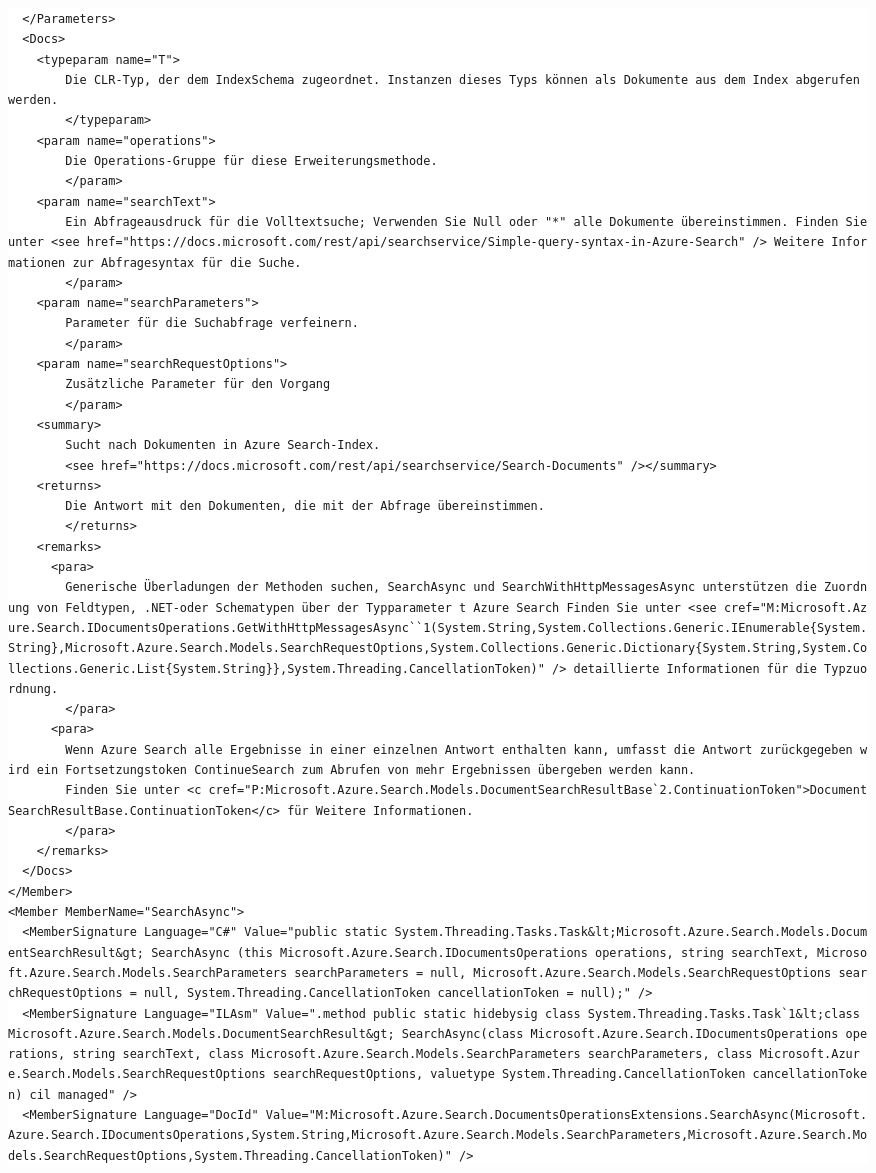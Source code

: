       </Parameters>
      <Docs>
        <typeparam name="T">
            Die CLR-Typ, der dem IndexSchema zugeordnet. Instanzen dieses Typs können als Dokumente aus dem Index abgerufen werden.
            </typeparam>
        <param name="operations">
            Die Operations-Gruppe für diese Erweiterungsmethode.
            </param>
        <param name="searchText">
            Ein Abfrageausdruck für die Volltextsuche; Verwenden Sie Null oder "*" alle Dokumente übereinstimmen. Finden Sie unter <see href="https://docs.microsoft.com/rest/api/searchservice/Simple-query-syntax-in-Azure-Search" /> Weitere Informationen zur Abfragesyntax für die Suche.
            </param>
        <param name="searchParameters">
            Parameter für die Suchabfrage verfeinern.
            </param>
        <param name="searchRequestOptions">
            Zusätzliche Parameter für den Vorgang
            </param>
        <summary>
            Sucht nach Dokumenten in Azure Search-Index.
            <see href="https://docs.microsoft.com/rest/api/searchservice/Search-Documents" /></summary>
        <returns>
            Die Antwort mit den Dokumenten, die mit der Abfrage übereinstimmen.
            </returns>
        <remarks>
          <para>
            Generische Überladungen der Methoden suchen, SearchAsync und SearchWithHttpMessagesAsync unterstützen die Zuordnung von Feldtypen, .NET-oder Schematypen über der Typparameter t Azure Search Finden Sie unter <see cref="M:Microsoft.Azure.Search.IDocumentsOperations.GetWithHttpMessagesAsync``1(System.String,System.Collections.Generic.IEnumerable{System.String},Microsoft.Azure.Search.Models.SearchRequestOptions,System.Collections.Generic.Dictionary{System.String,System.Collections.Generic.List{System.String}},System.Threading.CancellationToken)" /> detaillierte Informationen für die Typzuordnung.
            </para>
          <para>
            Wenn Azure Search alle Ergebnisse in einer einzelnen Antwort enthalten kann, umfasst die Antwort zurückgegeben wird ein Fortsetzungstoken ContinueSearch zum Abrufen von mehr Ergebnissen übergeben werden kann.
            Finden Sie unter <c cref="P:Microsoft.Azure.Search.Models.DocumentSearchResultBase`2.ContinuationToken">DocumentSearchResultBase.ContinuationToken</c> für Weitere Informationen.
            </para>
        </remarks>
      </Docs>
    </Member>
    <Member MemberName="SearchAsync">
      <MemberSignature Language="C#" Value="public static System.Threading.Tasks.Task&lt;Microsoft.Azure.Search.Models.DocumentSearchResult&gt; SearchAsync (this Microsoft.Azure.Search.IDocumentsOperations operations, string searchText, Microsoft.Azure.Search.Models.SearchParameters searchParameters = null, Microsoft.Azure.Search.Models.SearchRequestOptions searchRequestOptions = null, System.Threading.CancellationToken cancellationToken = null);" />
      <MemberSignature Language="ILAsm" Value=".method public static hidebysig class System.Threading.Tasks.Task`1&lt;class Microsoft.Azure.Search.Models.DocumentSearchResult&gt; SearchAsync(class Microsoft.Azure.Search.IDocumentsOperations operations, string searchText, class Microsoft.Azure.Search.Models.SearchParameters searchParameters, class Microsoft.Azure.Search.Models.SearchRequestOptions searchRequestOptions, valuetype System.Threading.CancellationToken cancellationToken) cil managed" />
      <MemberSignature Language="DocId" Value="M:Microsoft.Azure.Search.DocumentsOperationsExtensions.SearchAsync(Microsoft.Azure.Search.IDocumentsOperations,System.String,Microsoft.Azure.Search.Models.SearchParameters,Microsoft.Azure.Search.Models.SearchRequestOptions,System.Threading.CancellationToken)" />